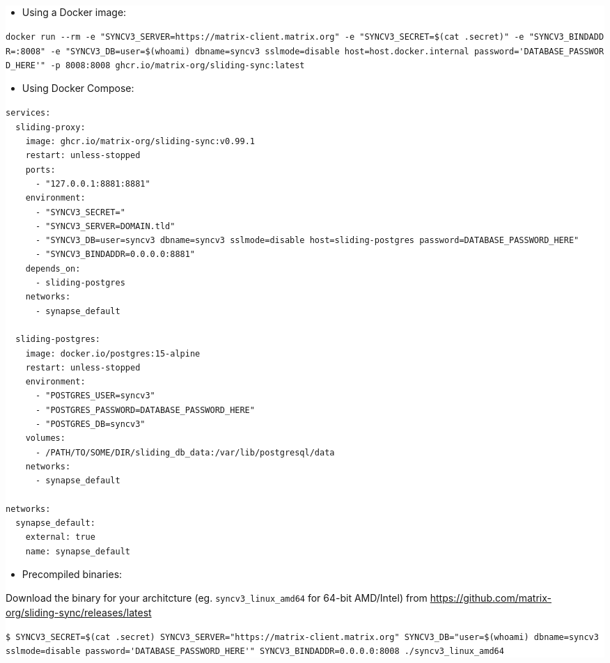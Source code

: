 - Using a Docker image:
```
docker run --rm -e "SYNCV3_SERVER=https://matrix-client.matrix.org" -e "SYNCV3_SECRET=$(cat .secret)" -e "SYNCV3_BINDADDR=:8008" -e "SYNCV3_DB=user=$(whoami) dbname=syncv3 sslmode=disable host=host.docker.internal password='DATABASE_PASSWORD_HERE'" -p 8008:8008 ghcr.io/matrix-org/sliding-sync:latest
```
- Using Docker Compose:

```
services:
  sliding-proxy:
    image: ghcr.io/matrix-org/sliding-sync:v0.99.1
    restart: unless-stopped
    ports:
      - "127.0.0.1:8881:8881"
    environment:
      - "SYNCV3_SECRET="
      - "SYNCV3_SERVER=DOMAIN.tld"
      - "SYNCV3_DB=user=syncv3 dbname=syncv3 sslmode=disable host=sliding-postgres password=DATABASE_PASSWORD_HERE"
      - "SYNCV3_BINDADDR=0.0.0.0:8881"
    depends_on:
      - sliding-postgres
    networks:
      - synapse_default

  sliding-postgres:
    image: docker.io/postgres:15-alpine
    restart: unless-stopped
    environment:
      - "POSTGRES_USER=syncv3"
      - "POSTGRES_PASSWORD=DATABASE_PASSWORD_HERE"
      - "POSTGRES_DB=syncv3"
    volumes:
      - /PATH/TO/SOME/DIR/sliding_db_data:/var/lib/postgresql/data
    networks:
      - synapse_default

networks:
  synapse_default:
    external: true
    name: synapse_default
```

- Precompiled binaries:

Download the binary for your architcture (eg. `syncv3_linux_amd64` for 64-bit AMD/Intel) from https://github.com/matrix-org/sliding-sync/releases/latest
```
$ SYNCV3_SECRET=$(cat .secret) SYNCV3_SERVER="https://matrix-client.matrix.org" SYNCV3_DB="user=$(whoami) dbname=syncv3 sslmode=disable password='DATABASE_PASSWORD_HERE'" SYNCV3_BINDADDR=0.0.0.0:8008 ./syncv3_linux_amd64
```

